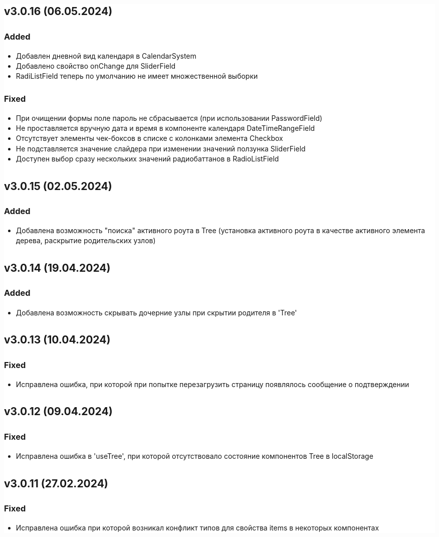 ## v3.0.16 (06.05.2024)

### Added

- Добавлен дневной вид календаря в CalendarSystem
- Добавлено свойство onChange для SliderField
- RadiListField теперь по умолчанию не имеет множественной выборки

### Fixed

- При очищении формы поле пароль не сбрасывается (при использовании PasswordField)
- Не проставляется вручную дата и время в компоненте календаря DateTimeRangeField
- Отсутствует элементы чек-боксов в списке с колонками элемента Checkbox
- Не подставляется значение слайдера при изменении значений ползунка SliderField
- Доступен выбор сразу нескольких значений радиобаттанов в RadioListField

## v3.0.15 (02.05.2024)

### Added

- Добавлена возможность "поиска" активного роута в Tree (установка активного роута в качестве активного элемента дерева, раскрытие родительских узлов)

## v3.0.14 (19.04.2024)

### Added

- Добавлена возможность скрывать дочерние узлы при скрытии родителя в 'Tree'

## v3.0.13 (10.04.2024)

### Fixed

- Исправлена ошибка, при которой при попытке перезагрузить страницу появлялось сообщение о подтверждении

## v3.0.12 (09.04.2024)

### Fixed

- Исправлена ошибка в 'useTree', при которой отсутствовало состояние компонентов Tree в localStorage

## v3.0.11 (27.02.2024)

### Fixed

- Исправлена ошибка при которой возникал конфликт типов для свойства items в некоторых компонентах 
